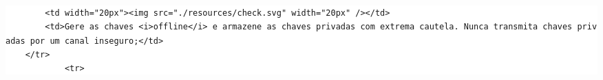             <td width="20px"><img src="./resources/check.svg" width="20px" /></td>
            <td>Gere as chaves <i>offline</i> e armazene as chaves privadas com extrema cautela. Nunca transmita chaves privadas por um canal inseguro;</td>
        </tr>
                <tr>